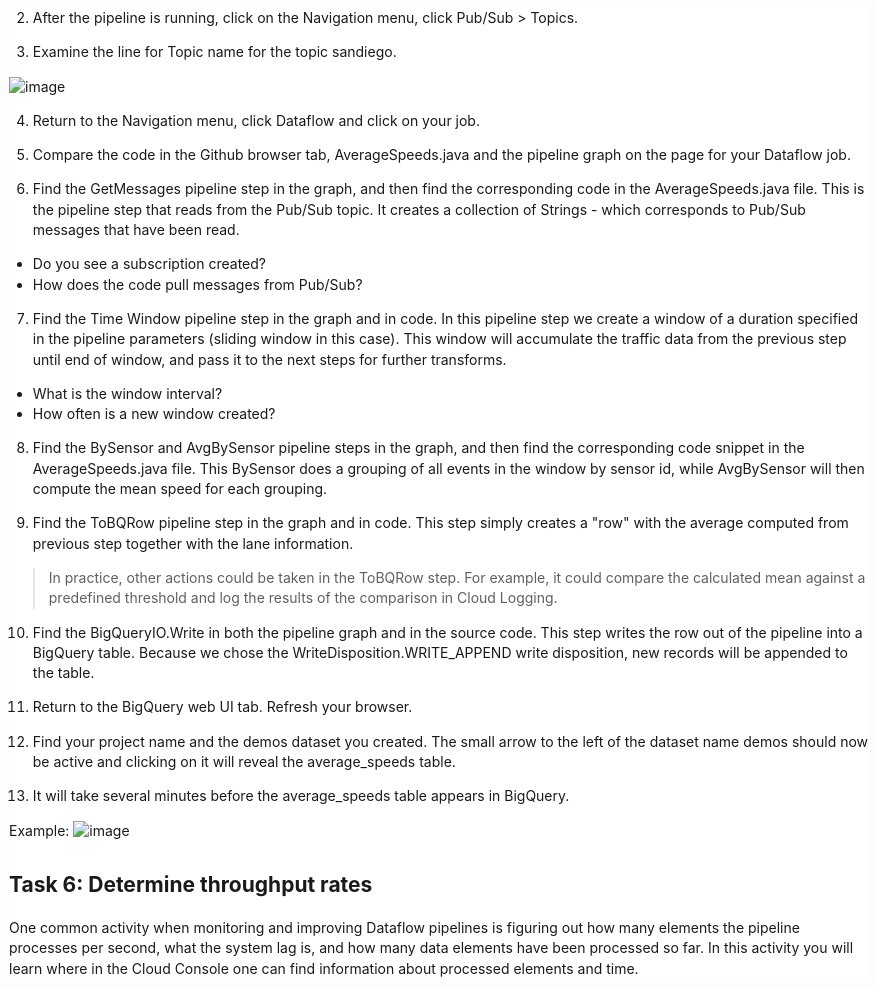 2. After the pipeline is running, click on the Navigation menu, click Pub/Sub > Topics.

3. Examine the line for Topic name for the topic sandiego.

![image](https://user-images.githubusercontent.com/1645304/137613453-993887c5-3534-4d5b-b9d3-a9bb55630172.png)

4. Return to the Navigation menu, click Dataflow and click on your job.

5. Compare the code in the Github browser tab, AverageSpeeds.java and the pipeline graph on the page for your Dataflow job.

6. Find the GetMessages pipeline step in the graph, and then find the corresponding code in the AverageSpeeds.java file. This is the pipeline step that reads from the Pub/Sub topic. It creates a collection of Strings - which corresponds to Pub/Sub messages that have been read.

- Do you see a subscription created?
- How does the code pull messages from Pub/Sub?

7. Find the Time Window pipeline step in the graph and in code. In this pipeline step we create a window of a duration specified in the pipeline parameters (sliding window in this case). This window will accumulate the traffic data from the previous step until end of window, and pass it to the next steps for further transforms.

- What is the window interval?
- How often is a new window created?

8. Find the BySensor and AvgBySensor pipeline steps in the graph, and then find the corresponding code snippet in the AverageSpeeds.java file. This BySensor does a grouping of all events in the window by sensor id, while AvgBySensor will then compute the mean speed for each grouping.

9. Find the ToBQRow pipeline step in the graph and in code. This step simply creates a "row" with the average computed from previous step together with the lane information.

> In practice, other actions could be taken in the ToBQRow step. For example, it could compare the calculated mean against a predefined threshold and log the results of the comparison in Cloud Logging.

10. Find the BigQueryIO.Write in both the pipeline graph and in the source code. This step writes the row out of the pipeline into a BigQuery table. Because we chose the WriteDisposition.WRITE_APPEND write disposition, new records will be appended to the table.

11. Return to the BigQuery web UI tab. Refresh your browser.

12. Find your project name and the demos dataset you created. The small arrow to the left of the dataset name demos should now be active and clicking on it will reveal the average_speeds table.

13. It will take several minutes before the average_speeds table appears in BigQuery.

Example:
![image](https://user-images.githubusercontent.com/1645304/137613410-6cb91110-d905-4d4f-83b5-9a4b405f2028.png)

## Task 6: Determine throughput rates
One common activity when monitoring and improving Dataflow pipelines is figuring out how many elements the pipeline processes per second, what the system lag is, and how many data elements have been processed so far. In this activity you will learn where in the Cloud Console one can find information about processed elements and time.
